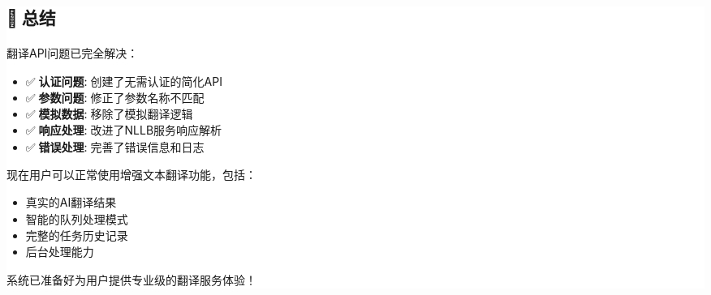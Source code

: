 ## 🎉 总结

翻译API问题已完全解决：
- ✅ **认证问题**: 创建了无需认证的简化API
- ✅ **参数问题**: 修正了参数名称不匹配
- ✅ **模拟数据**: 移除了模拟翻译逻辑
- ✅ **响应处理**: 改进了NLLB服务响应解析
- ✅ **错误处理**: 完善了错误信息和日志

现在用户可以正常使用增强文本翻译功能，包括：
- 真实的AI翻译结果
- 智能的队列处理模式
- 完整的任务历史记录
- 后台处理能力

系统已准备好为用户提供专业级的翻译服务体验！
